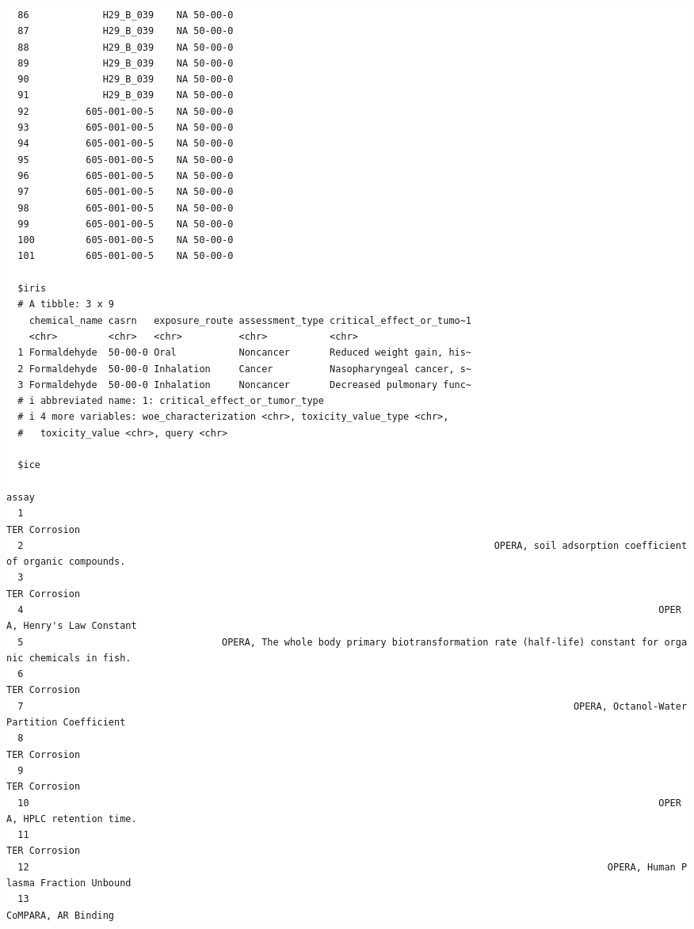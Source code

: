       86             H29_B_039    NA 50-00-0
      87             H29_B_039    NA 50-00-0
      88             H29_B_039    NA 50-00-0
      89             H29_B_039    NA 50-00-0
      90             H29_B_039    NA 50-00-0
      91             H29_B_039    NA 50-00-0
      92          605-001-00-5    NA 50-00-0
      93          605-001-00-5    NA 50-00-0
      94          605-001-00-5    NA 50-00-0
      95          605-001-00-5    NA 50-00-0
      96          605-001-00-5    NA 50-00-0
      97          605-001-00-5    NA 50-00-0
      98          605-001-00-5    NA 50-00-0
      99          605-001-00-5    NA 50-00-0
      100         605-001-00-5    NA 50-00-0
      101         605-001-00-5    NA 50-00-0
      
      $iris
      # A tibble: 3 x 9
        chemical_name casrn   exposure_route assessment_type critical_effect_or_tumo~1
        <chr>         <chr>   <chr>          <chr>           <chr>                    
      1 Formaldehyde  50-00-0 Oral           Noncancer       Reduced weight gain, his~
      2 Formaldehyde  50-00-0 Inhalation     Cancer          Nasopharyngeal cancer, s~
      3 Formaldehyde  50-00-0 Inhalation     Noncancer       Decreased pulmonary func~
      # i abbreviated name: 1: critical_effect_or_tumor_type
      # i 4 more variables: woe_characterization <chr>, toxicity_value_type <chr>,
      #   toxicity_value <chr>, query <chr>
      
      $ice
                                                                                                                                             assay
      1                                                                                                                              TER Corrosion
      2                                                                                   OPERA, soil adsorption coefficient of organic compounds.
      3                                                                                                                              TER Corrosion
      4                                                                                                                OPERA, Henry's Law Constant
      5                                   OPERA, The whole body primary biotransformation rate (half-life) constant for organic chemicals in fish.
      6                                                                                                                              TER Corrosion
      7                                                                                                 OPERA, Octanol-Water Partition Coefficient
      8                                                                                                                              TER Corrosion
      9                                                                                                                              TER Corrosion
      10                                                                                                               OPERA, HPLC retention time.
      11                                                                                                                             TER Corrosion
      12                                                                                                      OPERA, Human Plasma Fraction Unbound
      13                                                                                                                       CoMPARA, AR Binding